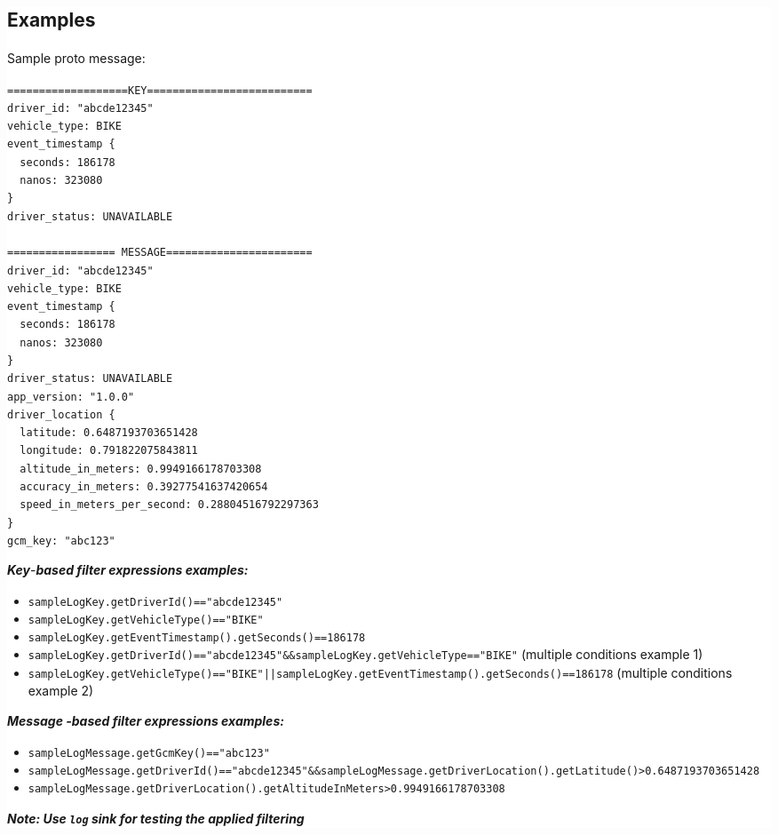 </table>

## **Examples**

Sample proto message:

```text
===================KEY==========================
driver_id: "abcde12345"
vehicle_type: BIKE
event_timestamp {
  seconds: 186178
  nanos: 323080
}
driver_status: UNAVAILABLE

================= MESSAGE=======================
driver_id: "abcde12345"
vehicle_type: BIKE
event_timestamp {
  seconds: 186178
  nanos: 323080
}
driver_status: UNAVAILABLE
app_version: "1.0.0"
driver_location {
  latitude: 0.6487193703651428
  longitude: 0.791822075843811
  altitude_in_meters: 0.9949166178703308
  accuracy_in_meters: 0.39277541637420654
  speed_in_meters_per_second: 0.28804516792297363
}
gcm_key: "abc123"
```

_**Key**_-_**based filter expressions examples:**_

* `sampleLogKey.getDriverId()=="abcde12345"`
* `sampleLogKey.getVehicleType()=="BIKE"`
* `sampleLogKey.getEventTimestamp().getSeconds()==186178`
* `sampleLogKey.getDriverId()=="abcde12345"&&sampleLogKey.getVehicleType=="BIKE"` \(multiple conditions example 1\)
* `sampleLogKey.getVehicleType()=="BIKE"||sampleLogKey.getEventTimestamp().getSeconds()==186178` \(multiple conditions example 2\)

_**Message -based filter expressions examples:**_

* `sampleLogMessage.getGcmKey()=="abc123"`
* `sampleLogMessage.getDriverId()=="abcde12345"&&sampleLogMessage.getDriverLocation().getLatitude()>0.6487193703651428`
* `sampleLogMessage.getDriverLocation().getAltitudeInMeters>0.9949166178703308`

_**Note: Use `log` sink for testing the applied filtering**_

